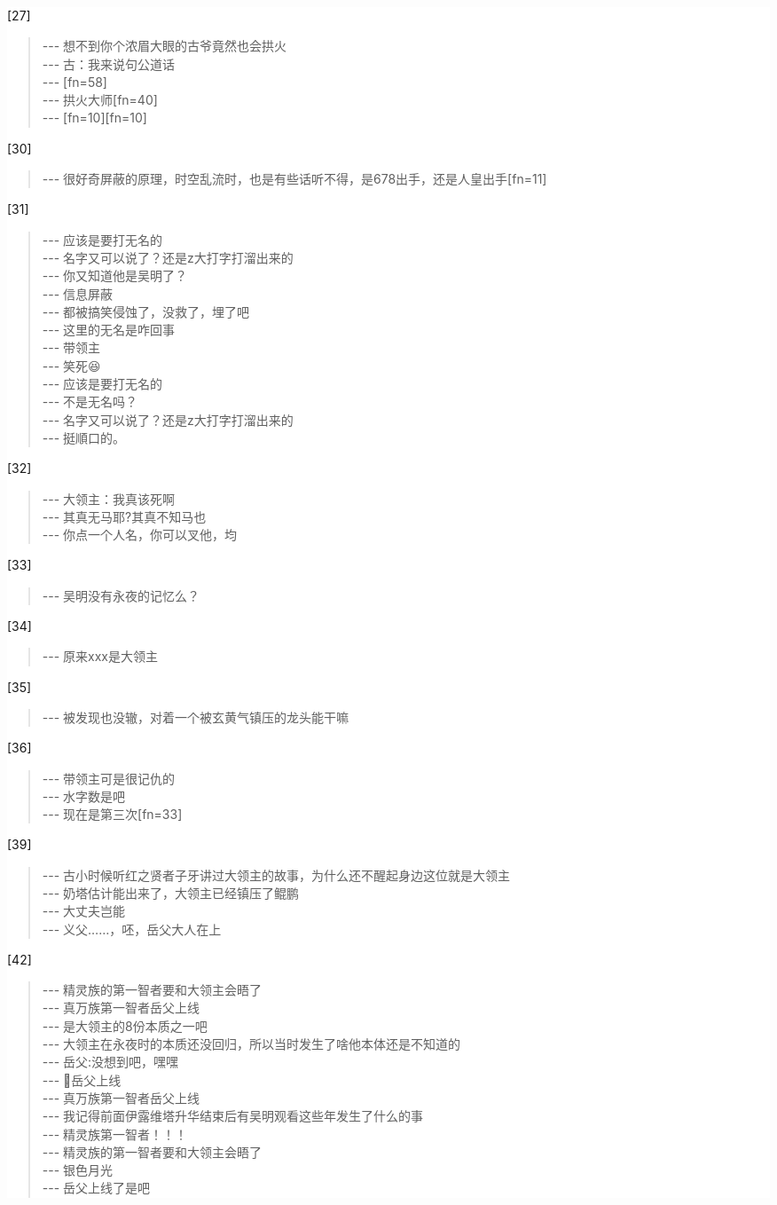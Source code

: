 [27] 
>--- 想不到你个浓眉大眼的古爷竟然也会拱火<br>
>--- 古：我来说句公道话<br>
>--- [fn=58]<br>
>--- 拱火大师[fn=40]<br>
>--- [fn=10][fn=10]<br>

[30] 
>--- 很好奇屏蔽的原理，时空乱流时，也是有些话听不得，是678出手，还是人皇出手[fn=11]<br>

[31] 
>--- 应该是要打无名的<br>
>--- 名字又可以说了？还是z大打字打溜出来的<br>
>--- 你又知道他是吴明了？<br>
>--- 信息屏蔽<br>
>--- 都被搞笑侵蚀了，没救了，埋了吧<br>
>--- 这里的无名是咋回事<br>
>--- 带领主<br>
>--- 笑死😆<br>
>--- 应该是要打无名的<br>
>--- 不是无名吗？<br>
>--- 名字又可以说了？还是z大打字打溜出来的<br>
>--- 挺順口的。<br>

[32] 
>--- 大领主：我真该死啊<br>
>--- 其真无马耶?其真不知马也<br>
>--- 你点一个人名，你可以叉他，均<br>

[33] 
>--- 吴明没有永夜的记忆么？<br>

[34] 
>--- 原来xxx是大领主<br>

[35] 
>--- 被发现也没辙，对着一个被玄黄气镇压的龙头能干嘛<br>

[36] 
>--- 带领主可是很记仇的<br>
>--- 水字数是吧<br>
>--- 现在是第三次[fn=33]<br>

[39] 
>--- 古小时候听红之贤者子牙讲过大领主的故事，为什么还不醒起身边这位就是大领主<br>
>--- 奶塔估计能出来了，大领主已经镇压了鲲鹏<br>
>--- 大丈夫岂能<br>
>--- 义父……，呸，岳父大人在上<br>

[42] 
>--- 精灵族的第一智者要和大领主会晤了<br>
>--- 真万族第一智者岳父上线<br>
>--- 是大领主的8份本质之一吧<br>
>--- 大领主在永夜时的本质还没回归，所以当时发生了啥他本体还是不知道的<br>
>--- 岳父:没想到吧，嘿嘿<br>
>--- 🐷岳父上线<br>
>--- 真万族第一智者岳父上线<br>
>--- 我记得前面伊露维塔升华结束后有吴明观看这些年发生了什么的事<br>
>--- 精灵族第一智者！！！<br>
>--- 精灵族的第一智者要和大领主会晤了<br>
>--- 银色月光<br>
>--- 岳父上线了是吧<br>
